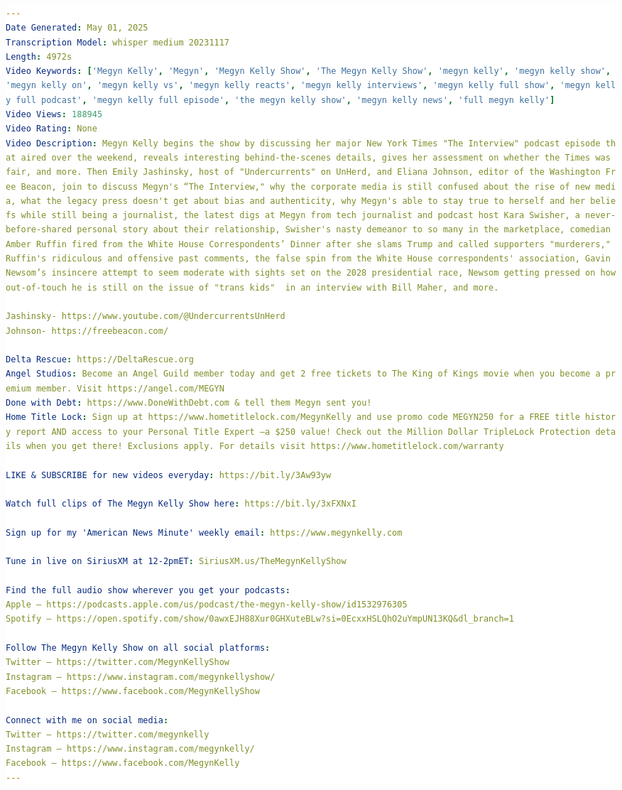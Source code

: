 ```yaml
---
Date Generated: May 01, 2025
Transcription Model: whisper medium 20231117
Length: 4972s
Video Keywords: ['Megyn Kelly', 'Megyn', 'Megyn Kelly Show', 'The Megyn Kelly Show', 'megyn kelly', 'megyn kelly show', 'megyn kelly on', 'megyn kelly vs', 'megyn kelly reacts', 'megyn kelly interviews', 'megyn kelly full show', 'megyn kelly full podcast', 'megyn kelly full episode', 'the megyn kelly show', 'megyn kelly news', 'full megyn kelly']
Video Views: 188945
Video Rating: None
Video Description: Megyn Kelly begins the show by discussing her major New York Times "The Interview" podcast episode that aired over the weekend, reveals interesting behind-the-scenes details, gives her assessment on whether the Times was fair, and more. Then Emily Jashinsky, host of "Undercurrents" on UnHerd, and Eliana Johnson, editor of the Washington Free Beacon, join to discuss Megyn's “The Interview," why the corporate media is still confused about the rise of new media, what the legacy press doesn't get about bias and authenticity, why Megyn's able to stay true to herself and her beliefs while still being a journalist, the latest digs at Megyn from tech journalist and podcast host Kara Swisher, a never-before-shared personal story about their relationship, Swisher's nasty demeanor to so many in the marketplace, comedian Amber Ruffin fired from the White House Correspondents’ Dinner after she slams Trump and called supporters "murderers," Ruffin's ridiculous and offensive past comments, the false spin from the White House correspondents' association, Gavin Newsom’s insincere attempt to seem moderate with sights set on the 2028 presidential race, Newsom getting pressed on how out-of-touch he is still on the issue of "trans kids"  in an interview with Bill Maher, and more.

Jashinsky- https://www.youtube.com/@UndercurrentsUnHerd
Johnson- https://freebeacon.com/

Delta Rescue: https://DeltaRescue.org
Angel Studios: Become an Angel Guild member today and get 2 free tickets to The King of Kings movie when you become a premium member. Visit https://angel.com/MEGYN 
Done with Debt: https://www.DoneWithDebt.com & tell them Megyn sent you!
Home Title Lock: Sign up at https://www.hometitlelock.com/MegynKelly and use promo code MEGYN250 for a FREE title history report AND access to your Personal Title Expert —a $250 value! Check out the Million Dollar TripleLock Protection details when you get there! Exclusions apply. For details visit https://www.hometitlelock.com/warranty

LIKE & SUBSCRIBE for new videos everyday: https://bit.ly/3Aw93yw

Watch full clips of The Megyn Kelly Show here: https://bit.ly/3xFXNxI

Sign up for my 'American News Minute' weekly email: https://www.megynkelly.com

Tune in live on SiriusXM at 12-2pmET: SiriusXM.us/TheMegynKellyShow

Find the full audio show wherever you get your podcasts:
Apple — https://podcasts.apple.com/us/podcast/the-megyn-kelly-show/id1532976305
Spotify — https://open.spotify.com/show/0awxEJH88Xur0GHXuteBLw?si=0EcxxHSLQhO2uYmpUN13KQ&dl_branch=1

Follow The Megyn Kelly Show on all social platforms:
Twitter — https://twitter.com/MegynKellyShow
Instagram — https://www.instagram.com/megynkellyshow/
Facebook — https://www.facebook.com/MegynKellyShow

Connect with me on social media:
Twitter — https://twitter.com/megynkelly
Instagram — https://www.instagram.com/megynkelly/
Facebook — https://www.facebook.com/MegynKelly
---
```
